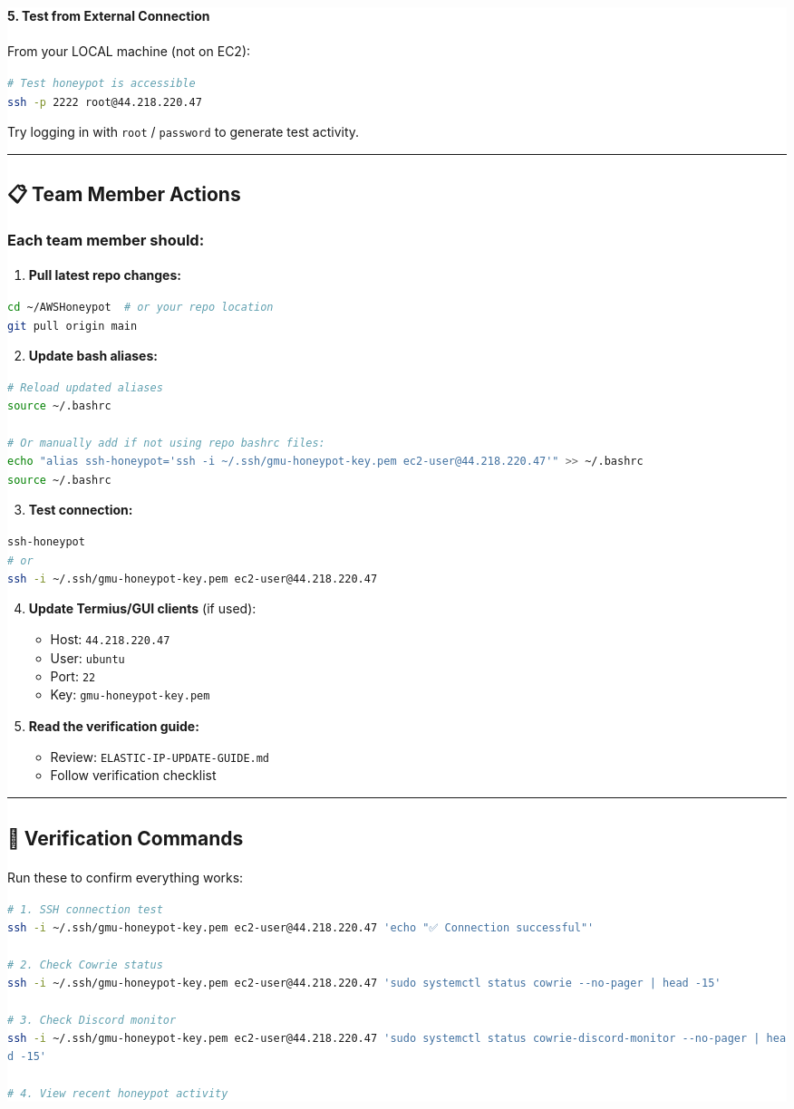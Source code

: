 #### 5. Test from External Connection
From your LOCAL machine (not on EC2):
```bash
# Test honeypot is accessible
ssh -p 2222 root@44.218.220.47
```

Try logging in with `root` / `password` to generate test activity.

---

## 📋 Team Member Actions

### Each team member should:

1. **Pull latest repo changes:**
```bash
cd ~/AWSHoneypot  # or your repo location
git pull origin main
```

2. **Update bash aliases:**
```bash
# Reload updated aliases
source ~/.bashrc

# Or manually add if not using repo bashrc files:
echo "alias ssh-honeypot='ssh -i ~/.ssh/gmu-honeypot-key.pem ec2-user@44.218.220.47'" >> ~/.bashrc
source ~/.bashrc
```

3. **Test connection:**
```bash
ssh-honeypot
# or
ssh -i ~/.ssh/gmu-honeypot-key.pem ec2-user@44.218.220.47
```

4. **Update Termius/GUI clients** (if used):
   - Host: `44.218.220.47`
   - User: `ubuntu`
   - Port: `22`
   - Key: `gmu-honeypot-key.pem`

5. **Read the verification guide:**
   - Review: `ELASTIC-IP-UPDATE-GUIDE.md`
   - Follow verification checklist

---

## 🧪 Verification Commands

Run these to confirm everything works:

```bash
# 1. SSH connection test
ssh -i ~/.ssh/gmu-honeypot-key.pem ec2-user@44.218.220.47 'echo "✅ Connection successful"'

# 2. Check Cowrie status
ssh -i ~/.ssh/gmu-honeypot-key.pem ec2-user@44.218.220.47 'sudo systemctl status cowrie --no-pager | head -15'

# 3. Check Discord monitor
ssh -i ~/.ssh/gmu-honeypot-key.pem ec2-user@44.218.220.47 'sudo systemctl status cowrie-discord-monitor --no-pager | head -15'

# 4. View recent honeypot activity
```